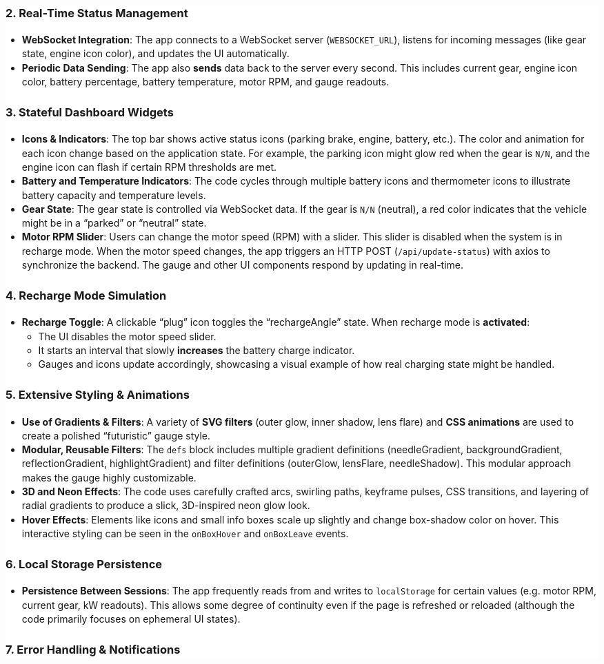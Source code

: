 ### 2. **Real-Time Status Management**

- **WebSocket Integration**: The app connects to a WebSocket server (`WEBSOCKET_URL`), listens for incoming messages (like gear state, engine icon color), and updates the UI automatically. 
- **Periodic Data Sending**: The app also **sends** data back to the server every second. This includes current gear, engine icon color, battery percentage, battery temperature, motor RPM, and gauge readouts. 

### 3. **Stateful Dashboard Widgets**

- **Icons & Indicators**: The top bar shows active status icons (parking brake, engine, battery, etc.). The color and animation for each icon change based on the application state. For example, the parking icon might glow red when the gear is `N/N`, and the engine icon can flash if certain RPM thresholds are met. 
- **Battery and Temperature Indicators**: The code cycles through multiple battery icons and thermometer icons to illustrate battery capacity and temperature levels.
- **Gear State**: The gear state is controlled via WebSocket data. If the gear is `N/N` (neutral), a red color indicates that the vehicle might be in a “parked” or “neutral” state.
- **Motor RPM Slider**: Users can change the motor speed (RPM) with a slider. This slider is disabled when the system is in recharge mode. When the motor speed changes, the app triggers an HTTP POST (`/api/update-status`) with axios to synchronize the backend. The gauge and other UI components respond by updating in real-time.

### 4. **Recharge Mode Simulation**

- **Recharge Toggle**: A clickable “plug” icon toggles the “rechargeAngle” state. When recharge mode is **activated**:
  - The UI disables the motor speed slider.
  - It starts an interval that slowly **increases** the battery charge indicator.
  - Gauges and icons update accordingly, showcasing a visual example of how real charging state might be handled.

### 5. **Extensive Styling & Animations**

- **Use of Gradients & Filters**: A variety of **SVG filters** (outer glow, inner shadow, lens flare) and **CSS animations** are used to create a polished “futuristic” gauge style.
- **Modular, Reusable Filters**: The `defs` block includes multiple gradient definitions (needleGradient, backgroundGradient, reflectionGradient, highlightGradient) and filter definitions (outerGlow, lensFlare, needleShadow). This modular approach makes the gauge highly customizable.
- **3D and Neon Effects**: The code uses carefully crafted arcs, swirling paths, keyframe pulses, CSS transitions, and layering of radial gradients to produce a slick, 3D-inspired neon glow look.
- **Hover Effects**: Elements like icons and small info boxes scale up slightly and change box-shadow color on hover. This interactive styling can be seen in the `onBoxHover` and `onBoxLeave` events.

### 6. **Local Storage Persistence**

- **Persistence Between Sessions**: The app frequently reads from and writes to `localStorage` for certain values (e.g. motor RPM, current gear, kW readouts). This allows some degree of continuity even if the page is refreshed or reloaded (although the code primarily focuses on ephemeral UI states).

### 7. **Error Handling & Notifications**
